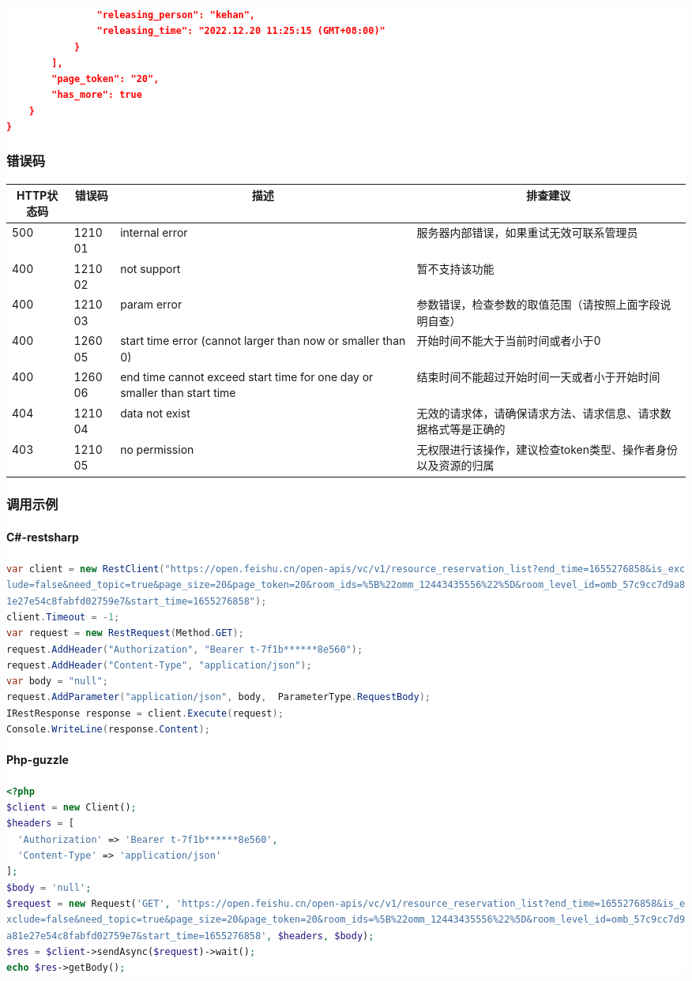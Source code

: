 ```json
                "releasing_person": "kehan",
                "releasing_time": "2022.12.20 11:25:15 (GMT+08:00)"
            }
        ],
        "page_token": "20",
        "has_more": true
    }
}
```

### 错误码

| HTTP状态码 | 错误码 | 描述 | 排查建议 |
| ---------- | ------ | ---- | -------- |
| 500 | 121001 | internal error | 服务器内部错误，如果重试无效可联系管理员 |
| 400 | 121002 | not support | 暂不支持该功能 |
| 400 | 121003 | param error | 参数错误，检查参数的取值范围（请按照上面字段说明自查） |
| 400 | 126005 | start time error (cannot larger than now or smaller than 0) | 开始时间不能大于当前时间或者小于0 |
| 400 | 126006 | end time cannot exceed start time for one day or smaller than start time | 结束时间不能超过开始时间一天或者小于开始时间 |
| 404 | 121004 | data not exist | 无效的请求体，请确保请求方法、请求信息、请求数据格式等是正确的 |
| 403 | 121005 | no permission | 无权限进行该操作，建议检查token类型、操作者身份以及资源的归属 |

### 调用示例

#### C#-restsharp

```csharp
var client = new RestClient("https://open.feishu.cn/open-apis/vc/v1/resource_reservation_list?end_time=1655276858&is_exclude=false&need_topic=true&page_size=20&page_token=20&room_ids=%5B%22omm_12443435556%22%5D&room_level_id=omb_57c9cc7d9a81e27e54c8fabfd02759e7&start_time=1655276858");
client.Timeout = -1;
var request = new RestRequest(Method.GET);
request.AddHeader("Authorization", "Bearer t-7f1b******8e560");
request.AddHeader("Content-Type", "application/json");
var body = "null";
request.AddParameter("application/json", body,  ParameterType.RequestBody);
IRestResponse response = client.Execute(request);
Console.WriteLine(response.Content);
```

#### Php-guzzle

```php
<?php
$client = new Client();
$headers = [
  'Authorization' => 'Bearer t-7f1b******8e560',
  'Content-Type' => 'application/json'
];
$body = 'null';
$request = new Request('GET', 'https://open.feishu.cn/open-apis/vc/v1/resource_reservation_list?end_time=1655276858&is_exclude=false&need_topic=true&page_size=20&page_token=20&room_ids=%5B%22omm_12443435556%22%5D&room_level_id=omb_57c9cc7d9a81e27e54c8fabfd02759e7&start_time=1655276858', $headers, $body);
$res = $client->sendAsync($request)->wait();
echo $res->getBody();
```
